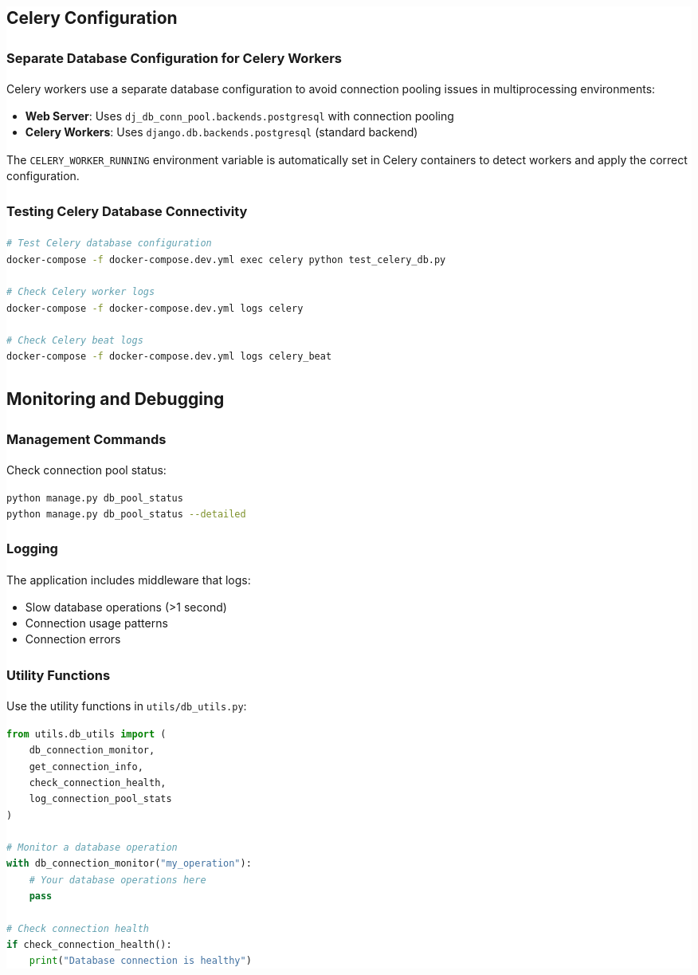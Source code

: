 ## Celery Configuration

### Separate Database Configuration for Celery Workers

Celery workers use a separate database configuration to avoid connection pooling issues in multiprocessing environments:

- **Web Server**: Uses `dj_db_conn_pool.backends.postgresql` with connection pooling
- **Celery Workers**: Uses `django.db.backends.postgresql` (standard backend)

The `CELERY_WORKER_RUNNING` environment variable is automatically set in Celery containers to detect workers and apply the correct configuration.

### Testing Celery Database Connectivity

```bash
# Test Celery database configuration
docker-compose -f docker-compose.dev.yml exec celery python test_celery_db.py

# Check Celery worker logs
docker-compose -f docker-compose.dev.yml logs celery

# Check Celery beat logs
docker-compose -f docker-compose.dev.yml logs celery_beat
```

## Monitoring and Debugging

### Management Commands

Check connection pool status:

```bash
python manage.py db_pool_status
python manage.py db_pool_status --detailed
```

### Logging

The application includes middleware that logs:

- Slow database operations (>1 second)
- Connection usage patterns
- Connection errors

### Utility Functions

Use the utility functions in `utils/db_utils.py`:

```python
from utils.db_utils import (
    db_connection_monitor,
    get_connection_info,
    check_connection_health,
    log_connection_pool_stats
)

# Monitor a database operation
with db_connection_monitor("my_operation"):
    # Your database operations here
    pass

# Check connection health
if check_connection_health():
    print("Database connection is healthy")

```